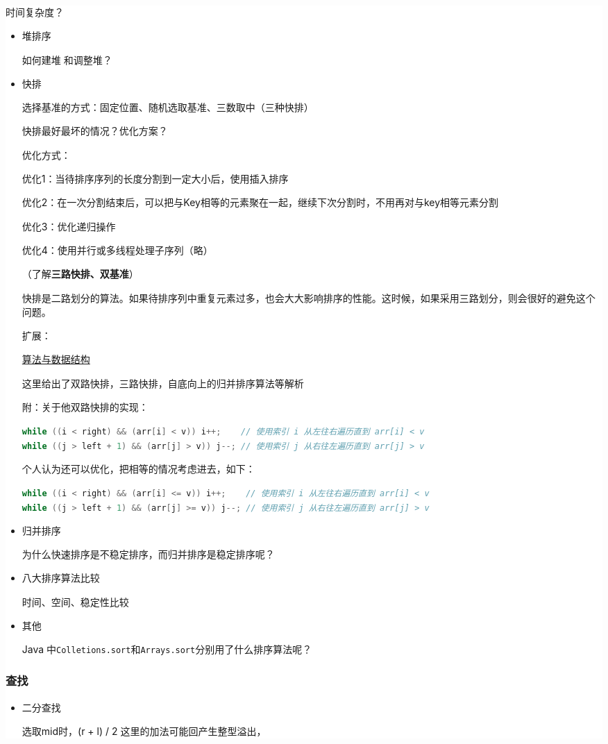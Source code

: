   时间复杂度？

- 堆排序

  如何建堆 和调整堆？

- 快排

  选择基准的方式：固定位置、随机选取基准、三数取中（三种快排）

  快排最好最坏的情况？优化方案？

  优化方式：

  优化1：当待排序序列的长度分割到一定大小后，使用插入排序

  优化2：在一次分割结束后，可以把与Key相等的元素聚在一起，继续下次分割时，不用再对与key相等元素分割

  优化3：优化递归操作

  优化4：使用并行或多线程处理子序列（略）

  （了解**三路快排、双基准**）

  快排是二路划分的算法。如果待排序列中重复元素过多，也会大大影响排序的性能。这时候，如果采用三路划分，则会很好的避免这个问题。

  扩展：

  [算法与数据结构](https://www.cnblogs.com/deng-tao/category/951445.html)

  这里给出了双路快排，三路快排，自底向上的归并排序算法等解析

  附：关于他双路快排的实现：

  ```c++
  while ((i < right) && (arr[i] < v)) i++;    // 使用索引 i 从左往右遍历直到 arr[i] < v
  while ((j > left + 1) && (arr[j] > v)) j--; // 使用索引 j 从右往左遍历直到 arr[j] > v
  ```

  个人认为还可以优化，把相等的情况考虑进去，如下：

  ```c++
  while ((i < right) && (arr[i] <= v)) i++;    // 使用索引 i 从左往右遍历直到 arr[i] < v
  while ((j > left + 1) && (arr[j] >= v)) j--; // 使用索引 j 从右往左遍历直到 arr[j] > v
  ```

- 归并排序

  为什么快速排序是不稳定排序，而归并排序是稳定排序呢？

- 八大排序算法比较

  时间、空间、稳定性比较

- 其他

  Java 中`Colletions.sort`和`Arrays.sort`分别用了什么排序算法呢？



### 查找

* 二分查找

  选取mid时，(r + l) / 2 这里的加法可能回产生整型溢出，
